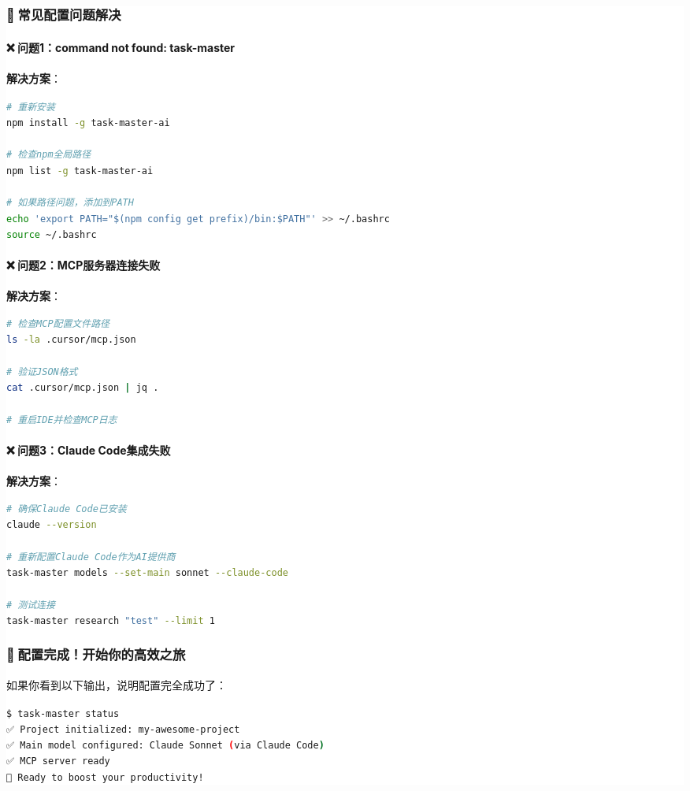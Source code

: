 ### 🐛 常见配置问题解决

#### ❌ 问题1：command not found: task-master

**解决方案**：
```bash
# 重新安装
npm install -g task-master-ai

# 检查npm全局路径
npm list -g task-master-ai

# 如果路径问题，添加到PATH
echo 'export PATH="$(npm config get prefix)/bin:$PATH"' >> ~/.bashrc
source ~/.bashrc
```

#### ❌ 问题2：MCP服务器连接失败

**解决方案**：
```bash
# 检查MCP配置文件路径
ls -la .cursor/mcp.json

# 验证JSON格式
cat .cursor/mcp.json | jq .

# 重启IDE并检查MCP日志
```

#### ❌ 问题3：Claude Code集成失败

**解决方案**：
```bash
# 确保Claude Code已安装
claude --version

# 重新配置Claude Code作为AI提供商
task-master models --set-main sonnet --claude-code

# 测试连接
task-master research "test" --limit 1
```

### 🎉 配置完成！开始你的高效之旅

如果你看到以下输出，说明配置完全成功了：

```bash
$ task-master status
✅ Project initialized: my-awesome-project
✅ Main model configured: Claude Sonnet (via Claude Code)
✅ MCP server ready
🚀 Ready to boost your productivity!
```
